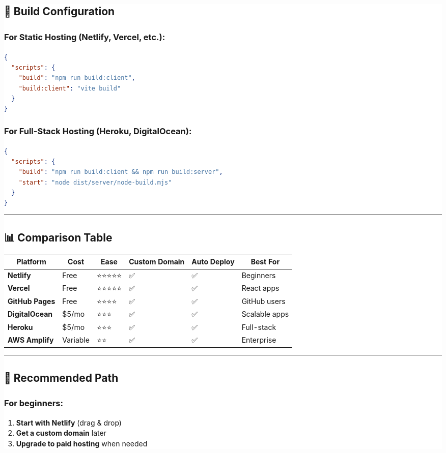 ## 🔧 Build Configuration

### For Static Hosting (Netlify, Vercel, etc.):

```json
{
  "scripts": {
    "build": "npm run build:client",
    "build:client": "vite build"
  }
}
```

### For Full-Stack Hosting (Heroku, DigitalOcean):

```json
{
  "scripts": {
    "build": "npm run build:client && npm run build:server",
    "start": "node dist/server/node-build.mjs"
  }
}
```

---

## 📊 Comparison Table

| Platform         | Cost     | Ease       | Custom Domain | Auto Deploy | Best For      |
| ---------------- | -------- | ---------- | ------------- | ----------- | ------------- |
| **Netlify**      | Free     | ⭐⭐⭐⭐⭐ | ✅            | ✅          | Beginners     |
| **Vercel**       | Free     | ⭐⭐⭐⭐⭐ | ✅            | ✅          | React apps    |
| **GitHub Pages** | Free     | ⭐⭐⭐⭐   | ✅            | ✅          | GitHub users  |
| **DigitalOcean** | $5/mo    | ⭐⭐⭐     | ✅            | ✅          | Scalable apps |
| **Heroku**       | $5/mo    | ⭐⭐⭐     | ✅            | ✅          | Full-stack    |
| **AWS Amplify**  | Variable | ⭐⭐       | ✅            | ✅          | Enterprise    |

---

## 🎯 Recommended Path

### For beginners:

1. **Start with Netlify** (drag & drop)
2. **Get a custom domain** later
3. **Upgrade to paid hosting** when needed

